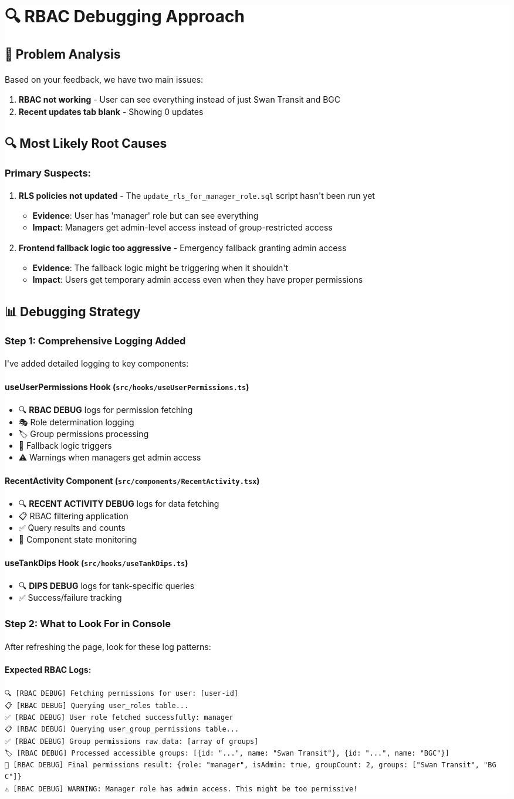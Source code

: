 # 🔍 RBAC Debugging Approach

## 🎯 **Problem Analysis**

Based on your feedback, we have two main issues:
1. **RBAC not working** - User can see everything instead of just Swan Transit and BGC
2. **Recent updates tab blank** - Showing 0 updates

## 🔍 **Most Likely Root Causes**

### **Primary Suspects:**

1. **RLS policies not updated** - The `update_rls_for_manager_role.sql` script hasn't been run yet
   - **Evidence**: User has 'manager' role but can see everything
   - **Impact**: Managers get admin-level access instead of group-restricted access

2. **Frontend fallback logic too aggressive** - Emergency fallback granting admin access
   - **Evidence**: The fallback logic might be triggering when it shouldn't
   - **Impact**: Users get temporary admin access even when they have proper permissions

## 📊 **Debugging Strategy**

### **Step 1: Comprehensive Logging Added**

I've added detailed logging to key components:

#### **useUserPermissions Hook** (`src/hooks/useUserPermissions.ts`)
- 🔍 **RBAC DEBUG** logs for permission fetching
- 🎭 Role determination logging
- 🏷️ Group permissions processing
- 🚨 Fallback logic triggers
- ⚠️ Warnings when managers get admin access

#### **RecentActivity Component** (`src/components/RecentActivity.tsx`)
- 🔍 **RECENT ACTIVITY DEBUG** logs for data fetching
- 📋 RBAC filtering application
- ✅ Query results and counts
- 🎯 Component state monitoring

#### **useTankDips Hook** (`src/hooks/useTankDips.ts`)
- 🔍 **DIPS DEBUG** logs for tank-specific queries
- ✅ Success/failure tracking

### **Step 2: What to Look For in Console**

After refreshing the page, look for these log patterns:

#### **Expected RBAC Logs:**
```
🔍 [RBAC DEBUG] Fetching permissions for user: [user-id]
📋 [RBAC DEBUG] Querying user_roles table...
✅ [RBAC DEBUG] User role fetched successfully: manager
📋 [RBAC DEBUG] Querying user_group_permissions table...
✅ [RBAC DEBUG] Group permissions raw data: [array of groups]
🏷️ [RBAC DEBUG] Processed accessible groups: [{id: "...", name: "Swan Transit"}, {id: "...", name: "BGC"}]
🎯 [RBAC DEBUG] Final permissions result: {role: "manager", isAdmin: true, groupCount: 2, groups: ["Swan Transit", "BGC"]}
⚠️ [RBAC DEBUG] WARNING: Manager role has admin access. This might be too permissive!
```
